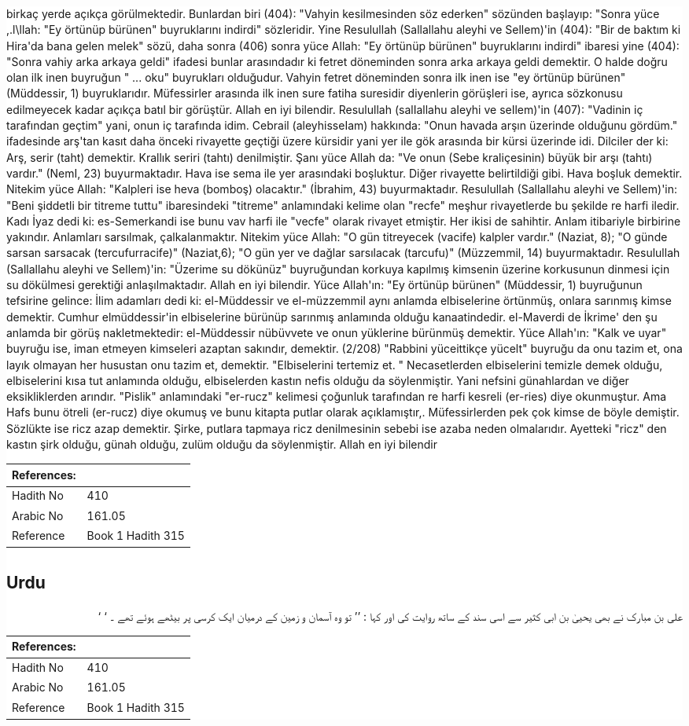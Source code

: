 birkaç yerde açıkça görülmektedir. Bunlardan biri (404): "Vahyin kesilmesinden söz ederken" sözünden başlayıp: "Sonra yüce ,.l\llah: "Ey örtünüp bürünen" buyruklarını indirdi" sözleridir. Yine Resulullah (Sallallahu aleyhi ve Sellem)'in (404): "Bir de baktım ki Hira'da bana gelen melek" sözü, daha sonra (406) sonra yüce Allah: "Ey örtünüp bürünen" buyruklarını indirdi" ibaresi yine (404): "Sonra vahiy arka arkaya geldi" ifadesi bunlar arasındadır ki fetret döneminden sonra arka arkaya geldi demektir. O halde doğru olan ilk inen buyruğun " ... oku" buyrukları olduğudur. Vahyin fetret döneminden sonra ilk inen ise "ey örtünüp bürünen" (Müddessir, 1) buyruklarıdır. Müfessirler arasında ilk inen sure fatiha suresidir diyenlerin görüşleri ise, ayrıca sözkonusu edilmeyecek kadar açıkça batıl bir görüştür. Allah en iyi bilendir. Resulullah (salIallahu aIeyhi ve seIlem)'in (407): "Vadinin iç tarafından geçtim" yani, onun iç tarafında idim. Cebrail (aleyhisseIam) hakkında: "Onun havada arşın üzerinde olduğunu gördüm." ifadesinde arş'tan kasıt daha önceki rivayette geçtiği üzere kürsidir yani yer ile gök arasında bir kürsi üzerinde idi. Dilciler der ki: Arş, serir (taht) demektir. Krallık seriri (tahtı) denilmiştir. Şanı yüce Allah da: "Ve onun (Sebe kraliçesinin) büyük bir arşı (tahtı) vardır." (NemI, 23) buyurmaktadır. Hava ise sema ile yer arasındaki boşluktur. Diğer rivayette belirtildiği gibi. Hava boşluk demektir. Nitekim yüce Allah: "Kalpleri ise heva (bomboş) olacaktır." (İbrahim, 43) buyurmaktadır. Resulullah (Sallallahu aleyhi ve Sellem)'in: "Beni şiddetli bir titreme tuttu" ibaresindeki "titreme" anlamındaki kelime olan "recfe" meşhur rivayetlerde bu şekilde re harfi iledir. Kadı İyaz dedi ki: es-Semerkandi ise bunu vav harfi ile "vecfe" olarak rivayet etmiştir. Her ikisi de sahihtir. Anlam itibariyle birbirine yakındır. Anlamları sarsılmak, çalkalanmaktır. Nitekim yüce Allah: "O gün titreyecek (vacife) kalpler vardır." (Naziat, 8); "O günde sarsan sarsacak (tercufurracife)" (Naziat,6); "O gün yer ve dağlar sarsılacak (tarcufu)" (Müzzemmil, 14) buyurmaktadır. Resulullah (Sallallahu aleyhi ve Sellem)'in: "Üzerime su dökünüz" buyruğundan korkuya kapılmış kimsenin üzerine korkusunun dinmesi için su dökülmesi gerektiği anlaşılmaktadır. Allah en iyi bilendir. Yüce Allah'ın: "Ey örtünüp bürünen" (Müddessir, 1) buyruğunun tefsirine gelince: İlim adamları dedi ki: el-Müddessir ve el-müzzemmil aynı anlamda elbiselerine örtünmüş, onlara sarınmış kimse demektir. Cumhur elmüddessir'in elbiselerine bürünüp sarınmış anlamında olduğu kanaatindedir. el-Maverdi de İkrime' den şu anlamda bir görüş nakletmektedir: el-Müddessir nübüvvete ve onun yüklerine bürünmüş demektir. Yüce Allah'ın: "Kalk ve uyar" buyruğu ise, iman etmeyen kimseleri azaptan sakındır, demektir. (2/208) "Rabbini yüceittikçe yücelt" buyruğu da onu tazim et, ona layık olmayan her husustan onu tazim et, demektir. "Elbiselerini tertemiz et. " Necasetlerden elbiselerini temizle demek olduğu, elbiselerini kısa tut anlamında olduğu, elbiselerden kastın nefis olduğu da söylenmiştir. Yani nefsini günahlardan ve diğer eksikliklerden arındır. "Pislik" anlamındaki "er-rucz" kelimesi çoğunluk tarafından re harfi kesreli (er-ries) diye okunmuştur. Ama Hafs bunu ötreli (er-rucz) diye okumuş ve bunu kitapta putlar olarak açıklamıştır,. Müfessirlerden pek çok kimse de böyle demiştir. Sözlükte ise ricz azap demektir. Şirke, putlara tapmaya ricz denilmesinin sebebi ise azaba neden olmalarıdır. Ayetteki "ricz" den kastın şirk olduğu, günah olduğu, zulüm olduğu da söylenmiştir. Allah en iyi bilendir
</div>
<div style={{backgroundColor:'#f8f9fa',padding:20, marginBottom: 10}}><table> <thead> <tr> <th>References:</th> <th></th> </tr> </thead> <tbody><tr><td>Hadith No</td><td>410</td></tr><tr><td>Arabic No</td><td>161.05</td></tr><tr><td>Reference</td><td>Book 1 Hadith 315</td></tr></tbody></table></div>

## Urdu


<div dir="rtl" lang="ur" style={{fontSize:'larger',backgroundColor:'#f8f9fa',padding:20}}>
علی بن مبارک نے بھی یحییٰ بن ابی کثیر سے اسی سند کے ساتھ روایت کی اور کہا : ’’ تو وہ آسمان و زمین کے درمیان ایک کرسی پر بیٹھے ہوئے تھے ۔ ‘ ‘
</div>
<div style={{backgroundColor:'#f8f9fa',padding:20, marginBottom: 10}}><table> <thead> <tr> <th>References:</th> <th></th> </tr> </thead> <tbody><tr><td>Hadith No</td><td>410</td></tr><tr><td>Arabic No</td><td>161.05</td></tr><tr><td>Reference</td><td>Book 1 Hadith 315</td></tr></tbody></table></div>